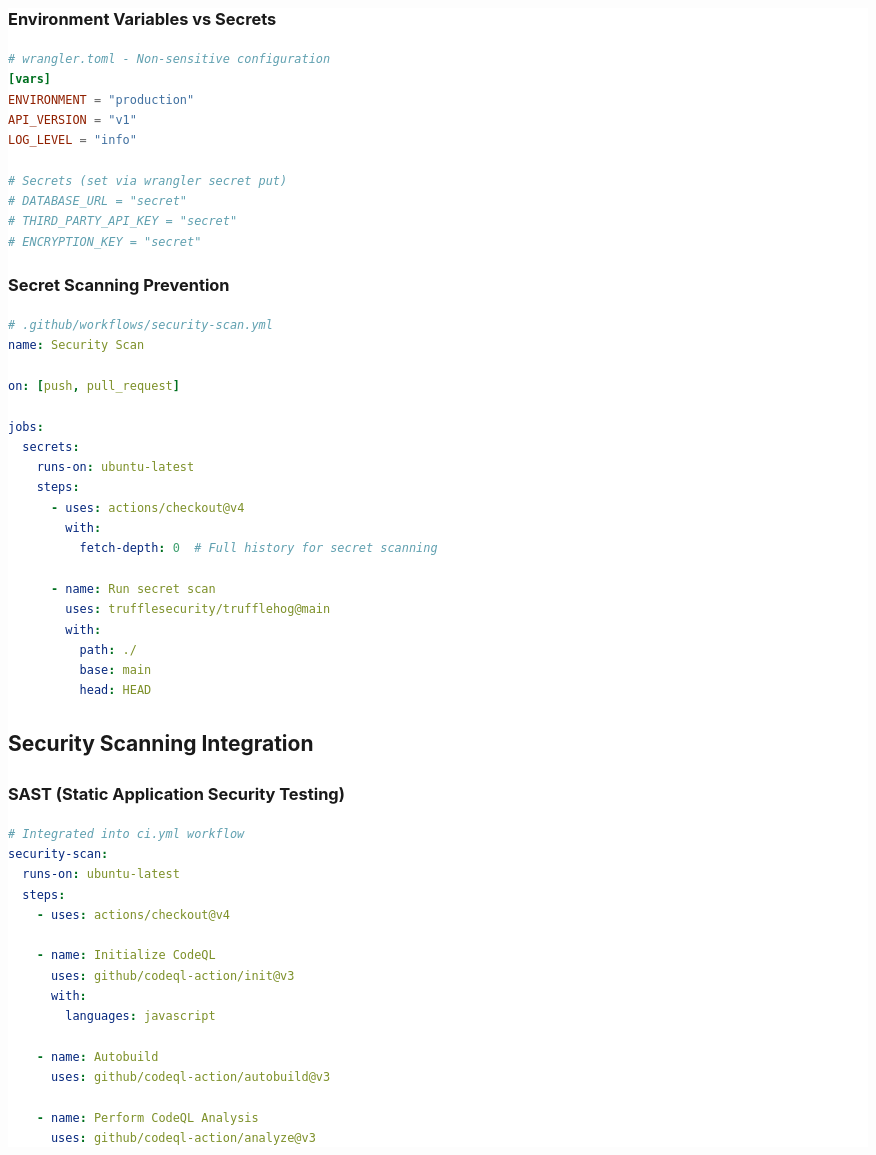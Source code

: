 ### Environment Variables vs Secrets

```toml
# wrangler.toml - Non-sensitive configuration
[vars]
ENVIRONMENT = "production"
API_VERSION = "v1"
LOG_LEVEL = "info"

# Secrets (set via wrangler secret put)
# DATABASE_URL = "secret"
# THIRD_PARTY_API_KEY = "secret"
# ENCRYPTION_KEY = "secret"
```

### Secret Scanning Prevention

```yaml
# .github/workflows/security-scan.yml
name: Security Scan

on: [push, pull_request]

jobs:
  secrets:
    runs-on: ubuntu-latest
    steps:
      - uses: actions/checkout@v4
        with:
          fetch-depth: 0  # Full history for secret scanning
          
      - name: Run secret scan
        uses: trufflesecurity/trufflehog@main
        with:
          path: ./
          base: main
          head: HEAD
```

## Security Scanning Integration

### SAST (Static Application Security Testing)

```yaml
# Integrated into ci.yml workflow
security-scan:
  runs-on: ubuntu-latest
  steps:
    - uses: actions/checkout@v4
    
    - name: Initialize CodeQL
      uses: github/codeql-action/init@v3
      with:
        languages: javascript
        
    - name: Autobuild
      uses: github/codeql-action/autobuild@v3
      
    - name: Perform CodeQL Analysis
      uses: github/codeql-action/analyze@v3
```
